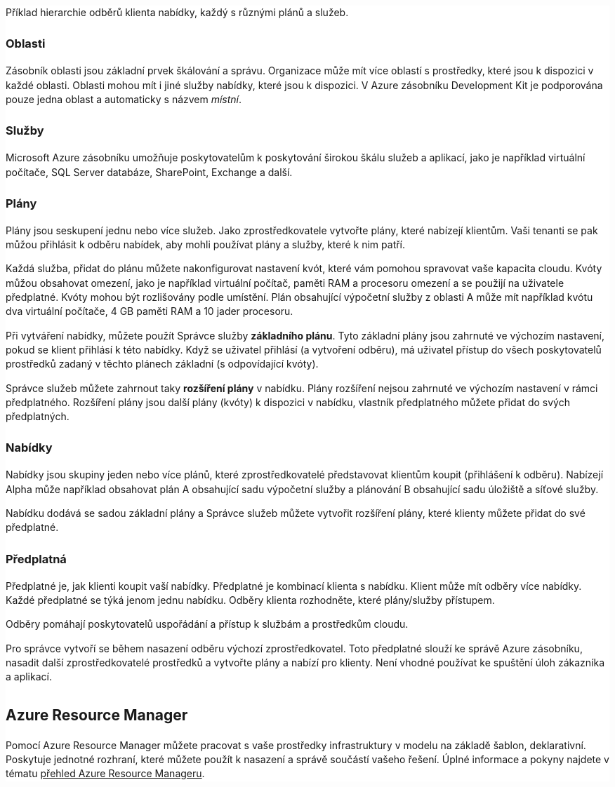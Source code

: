 Příklad hierarchie odběrů klienta nabídky, každý s různými plánů a služeb.

### <a name="regions"></a>Oblasti
Zásobník oblasti jsou základní prvek škálování a správu. Organizace může mít více oblastí s prostředky, které jsou k dispozici v každé oblasti. Oblasti mohou mít i jiné služby nabídky, které jsou k dispozici. V Azure zásobníku Development Kit je podporována pouze jedna oblast a automaticky s názvem *místní*.

### <a name="services"></a>Služby
Microsoft Azure zásobníku umožňuje poskytovatelům k poskytování širokou škálu služeb a aplikací, jako je například virtuální počítače, SQL Server databáze, SharePoint, Exchange a další.

### <a name="plans"></a>Plány
Plány jsou seskupení jednu nebo více služeb. Jako zprostředkovatele vytvořte plány, které nabízejí klientům. Vaši tenanti se pak můžou přihlásit k odběru nabídek, aby mohli používat plány a služby, které k nim patří.

Každá služba, přidat do plánu můžete nakonfigurovat nastavení kvót, které vám pomohou spravovat vaše kapacita cloudu. Kvóty můžou obsahovat omezení, jako je například virtuální počítač, paměti RAM a procesoru omezení a se použijí na uživatele předplatné. Kvóty mohou být rozlišovány podle umístění. Plán obsahující výpočetní služby z oblasti A může mít například kvótu dva virtuální počítače, 4 GB paměti RAM a 10 jader procesoru.

Při vytváření nabídky, můžete použít Správce služby **základního plánu**. Tyto základní plány jsou zahrnuté ve výchozím nastavení, pokud se klient přihlásí k této nabídky. Když se uživatel přihlásí (a vytvoření odběru), má uživatel přístup do všech poskytovatelů prostředků zadaný v těchto plánech základní (s odpovídající kvóty).

Správce služeb můžete zahrnout taky **rozšíření plány** v nabídku. Plány rozšíření nejsou zahrnuté ve výchozím nastavení v rámci předplatného. Rozšíření plány jsou další plány (kvóty) k dispozici v nabídku, vlastník předplatného můžete přidat do svých předplatných.

### <a name="offers"></a>Nabídky
Nabídky jsou skupiny jeden nebo více plánů, které zprostředkovatelé představovat klientům koupit (přihlášení k odběru). Nabízejí Alpha může například obsahovat plán A obsahující sadu výpočetní služby a plánování B obsahující sadu úložiště a síťové služby.

Nabídku dodává se sadou základní plány a Správce služeb můžete vytvořit rozšíření plány, které klienty můžete přidat do své předplatné.

### <a name="subscriptions"></a>Předplatná
Předplatné je, jak klienti koupit vaší nabídky. Předplatné je kombinací klienta s nabídku. Klient může mít odběry více nabídky. Každé předplatné se týká jenom jednu nabídku. Odběry klienta rozhodněte, které plány/služby přístupem.

Odběry pomáhají poskytovatelů uspořádání a přístup k službám a prostředkům cloudu.

Pro správce vytvoří se během nasazení odběru výchozí zprostředkovatel. Toto předplatné slouží ke správě Azure zásobníku, nasadit další zprostředkovatelé prostředků a vytvořte plány a nabízí pro klienty. Není vhodné používat ke spuštění úloh zákazníka a aplikací. 


## <a name="azure-resource-manager"></a>Azure Resource Manager
Pomocí Azure Resource Manager můžete pracovat s vaše prostředky infrastruktury v modelu na základě šablon, deklarativní.   Poskytuje jednotné rozhraní, které můžete použít k nasazení a správě součástí vašeho řešení. Úplné informace a pokyny najdete v tématu [přehled Azure Resource Manageru](../azure-resource-manager/resource-group-overview.md).
